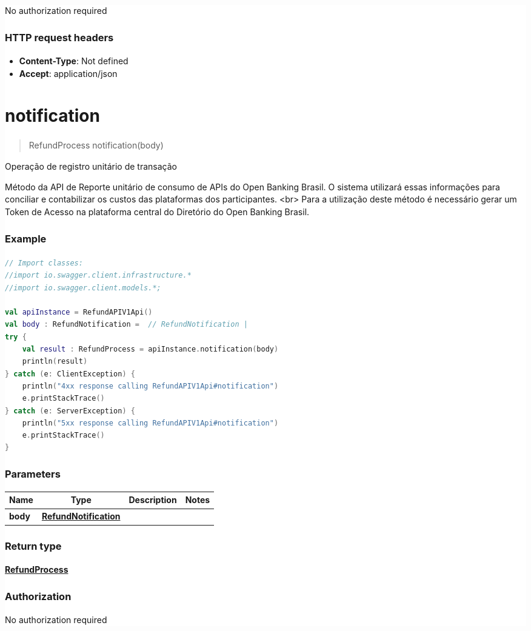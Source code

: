 No authorization required

### HTTP request headers

 - **Content-Type**: Not defined
 - **Accept**: application/json

<a name="notification"></a>
# **notification**
> RefundProcess notification(body)

Operação de registro unitário de transação 

Método da API de Reporte unitário de consumo de APIs do Open Banking Brasil. O sistema utilizará essas informações para conciliar e contabilizar os custos das plataformas dos participantes. &lt;br&gt; Para a utilização deste método é necessário gerar um Token de Acesso na plataforma central do Diretório do Open Banking Brasil.

### Example
```kotlin
// Import classes:
//import io.swagger.client.infrastructure.*
//import io.swagger.client.models.*;

val apiInstance = RefundAPIV1Api()
val body : RefundNotification =  // RefundNotification | 
try {
    val result : RefundProcess = apiInstance.notification(body)
    println(result)
} catch (e: ClientException) {
    println("4xx response calling RefundAPIV1Api#notification")
    e.printStackTrace()
} catch (e: ServerException) {
    println("5xx response calling RefundAPIV1Api#notification")
    e.printStackTrace()
}
```

### Parameters

Name | Type | Description  | Notes
------------- | ------------- | ------------- | -------------
 **body** | [**RefundNotification**](RefundNotification.md)|  |

### Return type

[**RefundProcess**](RefundProcess.md)

### Authorization

No authorization required
